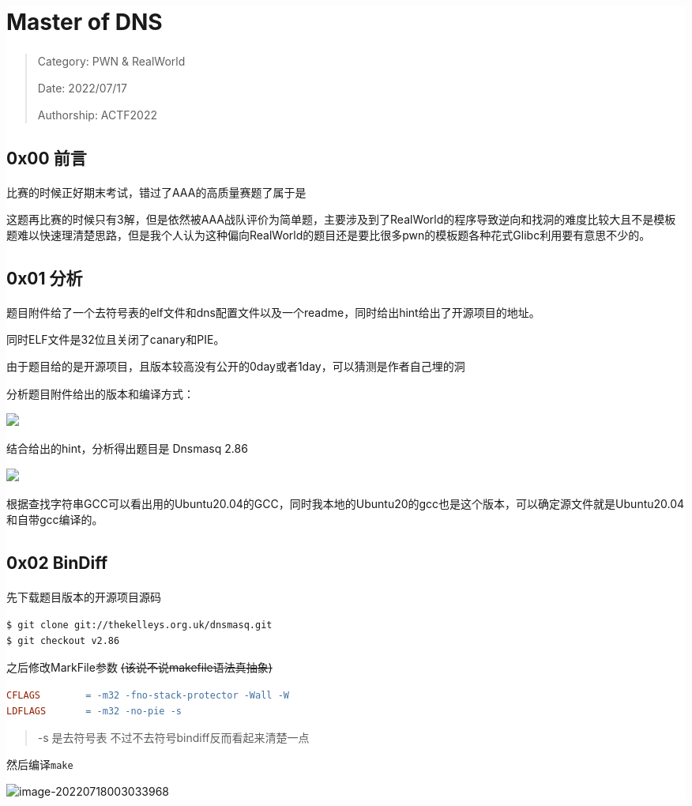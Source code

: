 # Master of DNS

> Category: PWN & RealWorld
>
> Date: 2022/07/17
>
> Authorship: ACTF2022
>

## 0x00 前言

比赛的时候正好期末考试，错过了AAA的高质量赛题了属于是

这题再比赛的时候只有3解，但是依然被AAA战队评价为简单题，主要涉及到了RealWorld的程序导致逆向和找洞的难度比较大且不是模板题难以快速理清楚思路，但是我个人认为这种偏向RealWorld的题目还是要比很多pwn的模板题各种花式Glibc利用要有意思不少的。

## 0x01 分析

题目附件给了一个去符号表的elf文件和dns配置文件以及一个readme，同时给出hint给出了开源项目的地址。

同时ELF文件是32位且关闭了canary和PIE。

由于题目给的是开源项目，且版本较高没有公开的0day或者1day，可以猜测是作者自己埋的洞

分析题目附件给出的版本和编译方式：

![](https://pic.imgdb.cn/item/62d433bdf54cd3f9370587cb.png)

结合给出的hint，分析得出题目是 Dnsmasq 2.86

![](https://pic.imgdb.cn/item/62d4343ef54cd3f937063661.png)

根据查找字符串GCC可以看出用的Ubuntu20.04的GCC，同时我本地的Ubuntu20的gcc也是这个版本，可以确定源文件就是Ubuntu20.04和自带gcc编译的。

## 0x02 BinDiff

先下载题目版本的开源项目源码

````bash
$ git clone git://thekelleys.org.uk/dnsmasq.git 
$ git checkout v2.86
````

之后修改MarkFile参数 ~~(该说不说makefile语法真抽象)~~

```makefile
CFLAGS        = -m32 -fno-stack-protector -Wall -W 
LDFLAGS       = -m32 -no-pie -s
```

> -s 是去符号表 不过不去符号bindiff反而看起来清楚一点

然后编译``make``

![image-20220718003033968](C:/Users/25786/AppData/Roaming/Typora/typora-user-images/image-20220718003033968.png)
